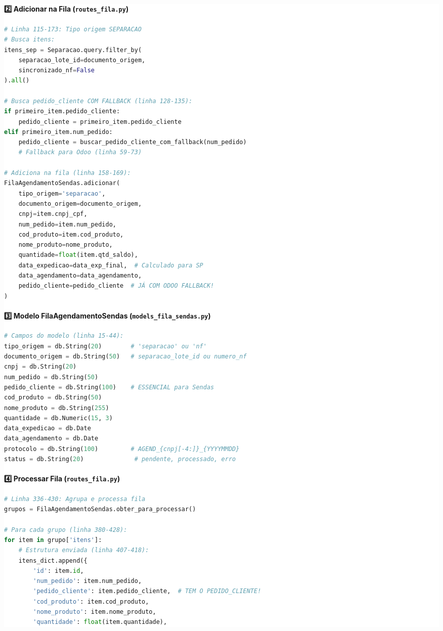 #### 2️⃣ **Adicionar na Fila** (`routes_fila.py`)
```python
# Linha 115-173: Tipo origem SEPARACAO
# Busca itens:
itens_sep = Separacao.query.filter_by(
    separacao_lote_id=documento_origem,
    sincronizado_nf=False
).all()

# Busca pedido_cliente COM FALLBACK (linha 128-135):
if primeiro_item.pedido_cliente:
    pedido_cliente = primeiro_item.pedido_cliente
elif primeiro_item.num_pedido:
    pedido_cliente = buscar_pedido_cliente_com_fallback(num_pedido)
    # Fallback para Odoo (linha 59-73)

# Adiciona na fila (linha 158-169):
FilaAgendamentoSendas.adicionar(
    tipo_origem='separacao',
    documento_origem=documento_origem,
    cnpj=item.cnpj_cpf,
    num_pedido=item.num_pedido,
    cod_produto=item.cod_produto,
    nome_produto=nome_produto,
    quantidade=float(item.qtd_saldo),
    data_expedicao=data_exp_final,  # Calculado para SP
    data_agendamento=data_agendamento,
    pedido_cliente=pedido_cliente  # JÁ COM ODOO FALLBACK!
)
```

#### 3️⃣ **Modelo FilaAgendamentoSendas** (`models_fila_sendas.py`)
```python
# Campos do modelo (linha 15-44):
tipo_origem = db.String(20)        # 'separacao' ou 'nf'
documento_origem = db.String(50)   # separacao_lote_id ou numero_nf
cnpj = db.String(20)
num_pedido = db.String(50)
pedido_cliente = db.String(100)    # ESSENCIAL para Sendas
cod_produto = db.String(50)
nome_produto = db.String(255)
quantidade = db.Numeric(15, 3)
data_expedicao = db.Date
data_agendamento = db.Date
protocolo = db.String(100)         # AGEND_{cnpj[-4:]}_{YYYYMMDD}
status = db.String(20)              # pendente, processado, erro
```

#### 4️⃣ **Processar Fila** (`routes_fila.py`)
```python
# Linha 336-430: Agrupa e processa fila
grupos = FilaAgendamentoSendas.obter_para_processar()

# Para cada grupo (linha 380-428):
for item in grupo['itens']:
    # Estrutura enviada (linha 407-418):
    itens_dict.append({
        'id': item.id,
        'num_pedido': item.num_pedido,
        'pedido_cliente': item.pedido_cliente,  # TEM O PEDIDO_CLIENTE!
        'cod_produto': item.cod_produto,
        'nome_produto': item.nome_produto,
        'quantidade': float(item.quantidade),
```